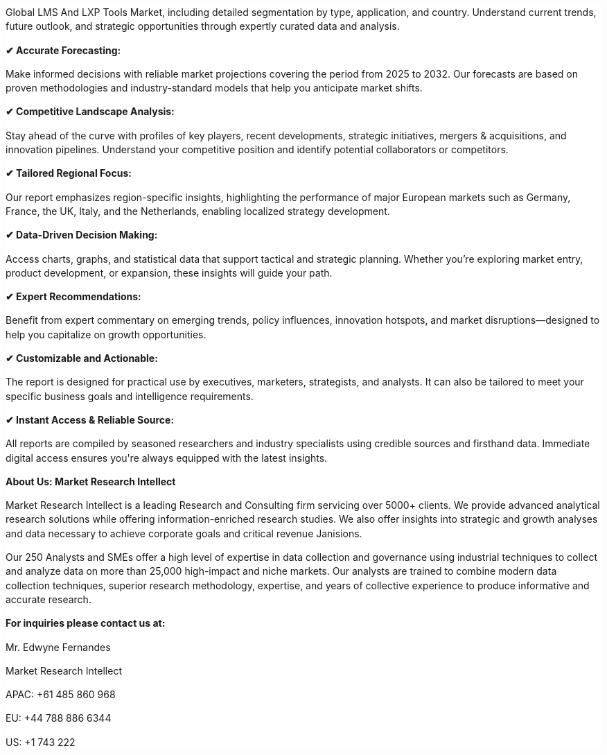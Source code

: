 Global LMS And LXP Tools Market, including detailed segmentation by type, application, and country. Understand current trends, future outlook, and strategic opportunities through expertly curated data and analysis.</p><p><strong>✔ Accurate Forecasting:</strong></p><p>Make informed decisions with reliable market projections covering the period from 2025 to 2032. Our forecasts are based on proven methodologies and industry-standard models that help you anticipate market shifts.</p><p><strong>✔ Competitive Landscape Analysis:</strong></p><p>Stay ahead of the curve with profiles of key players, recent developments, strategic initiatives, mergers &amp; acquisitions, and innovation pipelines. Understand your competitive position and identify potential collaborators or competitors.</p><p><strong>✔ Tailored Regional Focus:</strong></p><p>Our report emphasizes region-specific insights, highlighting the performance of major European markets such as Germany, France, the UK, Italy, and the Netherlands, enabling localized strategy development.</p><p><strong>✔ Data-Driven Decision Making:</strong></p><p>Access charts, graphs, and statistical data that support tactical and strategic planning. Whether you&rsquo;re exploring market entry, product development, or expansion, these insights will guide your path.</p><p><strong>✔ Expert Recommendations:</strong></p><p>Benefit from expert commentary on emerging trends, policy influences, innovation hotspots, and market disruptions&mdash;designed to help you capitalize on growth opportunities.</p><p><strong>✔ Customizable and Actionable:</strong></p><p>The report is designed for practical use by executives, marketers, strategists, and analysts. It can also be tailored to meet your specific business goals and intelligence requirements.</p><p><strong>✔ Instant Access &amp; Reliable Source:</strong></p><p>All reports are compiled by seasoned researchers and industry specialists using credible sources and firsthand data. Immediate digital access ensures you're always equipped with the latest insights.</p><p><strong><span class="font-[700]">About Us: Market Research Intellect</span></strong></p><p><span class="">Market Research Intellect is a leading Research and Consulting firm servicing over 5000+ clients. We provide advanced analytical research solutions while offering information-enriched research studies.&nbsp;</span>We also offer insights into strategic and growth analyses and data necessary to achieve corporate goals and critical revenue Janisions.</p><p><span class="">Our 250 Analysts and SMEs offer a high level of expertise in data collection and governance using industrial techniques to collect and analyze data on more than 25,000 high-impact and niche markets. Our analysts are trained to combine modern data collection techniques, superior research methodology, expertise, and years of collective experience to produce informative and accurate research.</span></p><p><strong>For inquiries please contact us at:</strong></p><p>Mr. Edwyne Fernandes</p><p>Market Research Intellect</p><p>APAC: +61 485 860 968</p><p>EU: +44 788 886 6344</p><p>US: +1 743 222